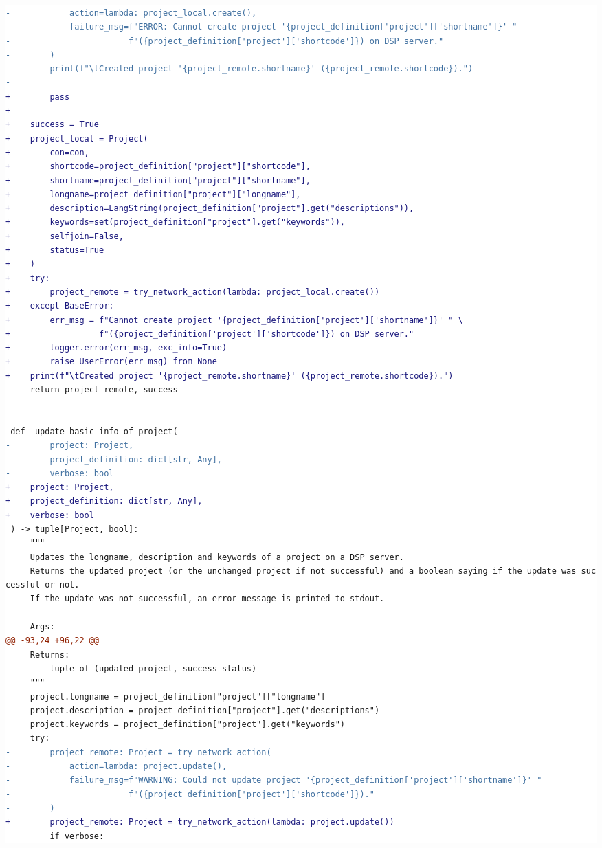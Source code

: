 ```diff
-            action=lambda: project_local.create(),
-            failure_msg=f"ERROR: Cannot create project '{project_definition['project']['shortname']}' "
-                        f"({project_definition['project']['shortcode']}) on DSP server."
-        )
-        print(f"\tCreated project '{project_remote.shortname}' ({project_remote.shortcode}).")
-
+        pass
+    
+    success = True
+    project_local = Project(
+        con=con,
+        shortcode=project_definition["project"]["shortcode"],
+        shortname=project_definition["project"]["shortname"],
+        longname=project_definition["project"]["longname"],
+        description=LangString(project_definition["project"].get("descriptions")),
+        keywords=set(project_definition["project"].get("keywords")),
+        selfjoin=False,
+        status=True
+    )
+    try:
+        project_remote = try_network_action(lambda: project_local.create())
+    except BaseError:
+        err_msg = f"Cannot create project '{project_definition['project']['shortname']}' " \
+                  f"({project_definition['project']['shortcode']}) on DSP server."
+        logger.error(err_msg, exc_info=True)
+        raise UserError(err_msg) from None
+    print(f"\tCreated project '{project_remote.shortname}' ({project_remote.shortcode}).")
     return project_remote, success
 
 
 def _update_basic_info_of_project(
-        project: Project,
-        project_definition: dict[str, Any],
-        verbose: bool
+    project: Project,
+    project_definition: dict[str, Any],
+    verbose: bool
 ) -> tuple[Project, bool]:
     """
     Updates the longname, description and keywords of a project on a DSP server. 
     Returns the updated project (or the unchanged project if not successful) and a boolean saying if the update was successful or not. 
     If the update was not successful, an error message is printed to stdout.
 
     Args:
@@ -93,24 +96,22 @@
     Returns:
         tuple of (updated project, success status)
     """
     project.longname = project_definition["project"]["longname"]
     project.description = project_definition["project"].get("descriptions")
     project.keywords = project_definition["project"].get("keywords")
     try:
-        project_remote: Project = try_network_action(
-            action=lambda: project.update(),
-            failure_msg=f"WARNING: Could not update project '{project_definition['project']['shortname']}' "
-                        f"({project_definition['project']['shortcode']})."
-        )
+        project_remote: Project = try_network_action(lambda: project.update())
         if verbose:
```